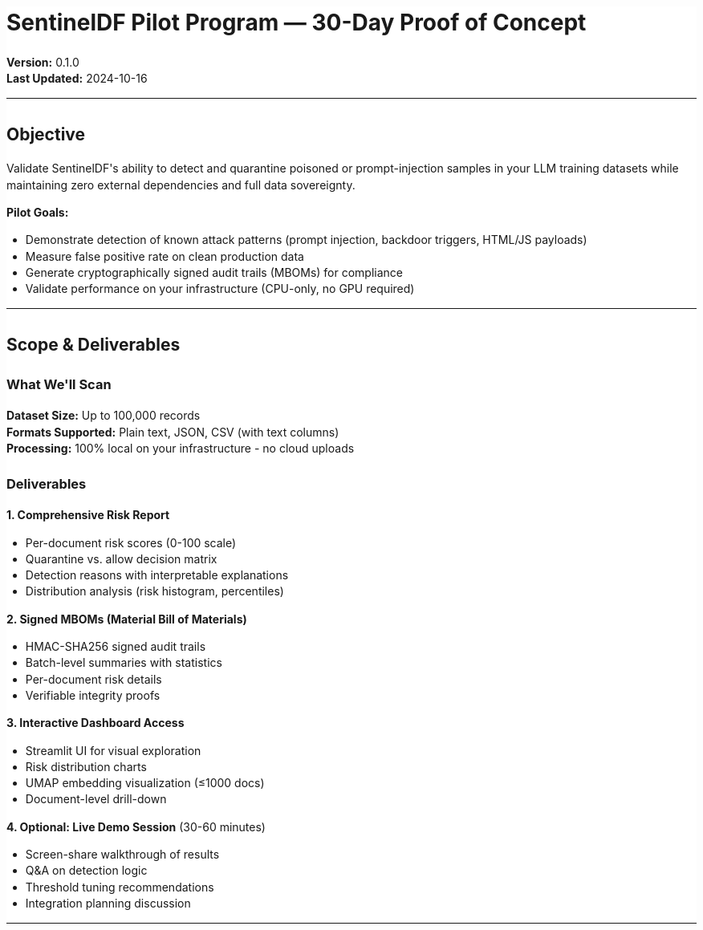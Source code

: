 # SentinelDF Pilot Program — 30-Day Proof of Concept

**Version:** 0.1.0  
**Last Updated:** 2024-10-16

---

## Objective

Validate SentinelDF's ability to detect and quarantine poisoned or prompt-injection samples in your LLM training datasets while maintaining zero external dependencies and full data sovereignty.

**Pilot Goals:**
- Demonstrate detection of known attack patterns (prompt injection, backdoor triggers, HTML/JS payloads)
- Measure false positive rate on clean production data
- Generate cryptographically signed audit trails (MBOMs) for compliance
- Validate performance on your infrastructure (CPU-only, no GPU required)

---

## Scope & Deliverables

### What We'll Scan

**Dataset Size:** Up to 100,000 records  
**Formats Supported:** Plain text, JSON, CSV (with text columns)  
**Processing:** 100% local on your infrastructure - no cloud uploads

### Deliverables

**1. Comprehensive Risk Report**
- Per-document risk scores (0-100 scale)
- Quarantine vs. allow decision matrix
- Detection reasons with interpretable explanations
- Distribution analysis (risk histogram, percentiles)

**2. Signed MBOMs (Material Bill of Materials)**
- HMAC-SHA256 signed audit trails
- Batch-level summaries with statistics
- Per-document risk details
- Verifiable integrity proofs

**3. Interactive Dashboard Access**
- Streamlit UI for visual exploration
- Risk distribution charts
- UMAP embedding visualization (≤1000 docs)
- Document-level drill-down

**4. Optional: Live Demo Session** (30-60 minutes)
- Screen-share walkthrough of results
- Q&A on detection logic
- Threshold tuning recommendations
- Integration planning discussion

---